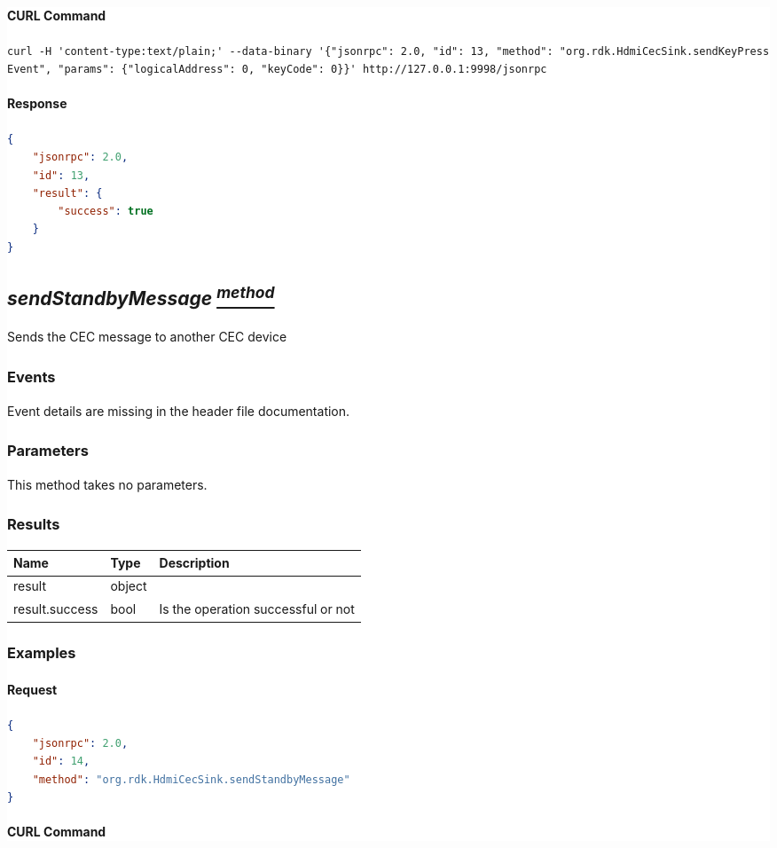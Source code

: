 
#### CURL Command

```curl
curl -H 'content-type:text/plain;' --data-binary '{"jsonrpc": 2.0, "id": 13, "method": "org.rdk.HdmiCecSink.sendKeyPressEvent", "params": {"logicalAddress": 0, "keyCode": 0}}' http://127.0.0.1:9998/jsonrpc
```


#### Response

```json
{
    "jsonrpc": 2.0,
    "id": 13,
    "result": {
        "success": true
    }
}
```

<a id="method.sendStandbyMessage"></a>
## *sendStandbyMessage [<sup>method</sup>](#head.Methods)*

Sends the CEC <Standby> message to another CEC device

### Events
Event details are missing in the header file documentation.
### Parameters
This method takes no parameters.
### Results
| Name | Type | Description |
| :-------- | :-------- | :-------- |
| result | object |  |
| result.success | bool | Is the operation successful or not |

### Examples


#### Request

```json
{
    "jsonrpc": 2.0,
    "id": 14,
    "method": "org.rdk.HdmiCecSink.sendStandbyMessage"
}
```


#### CURL Command
